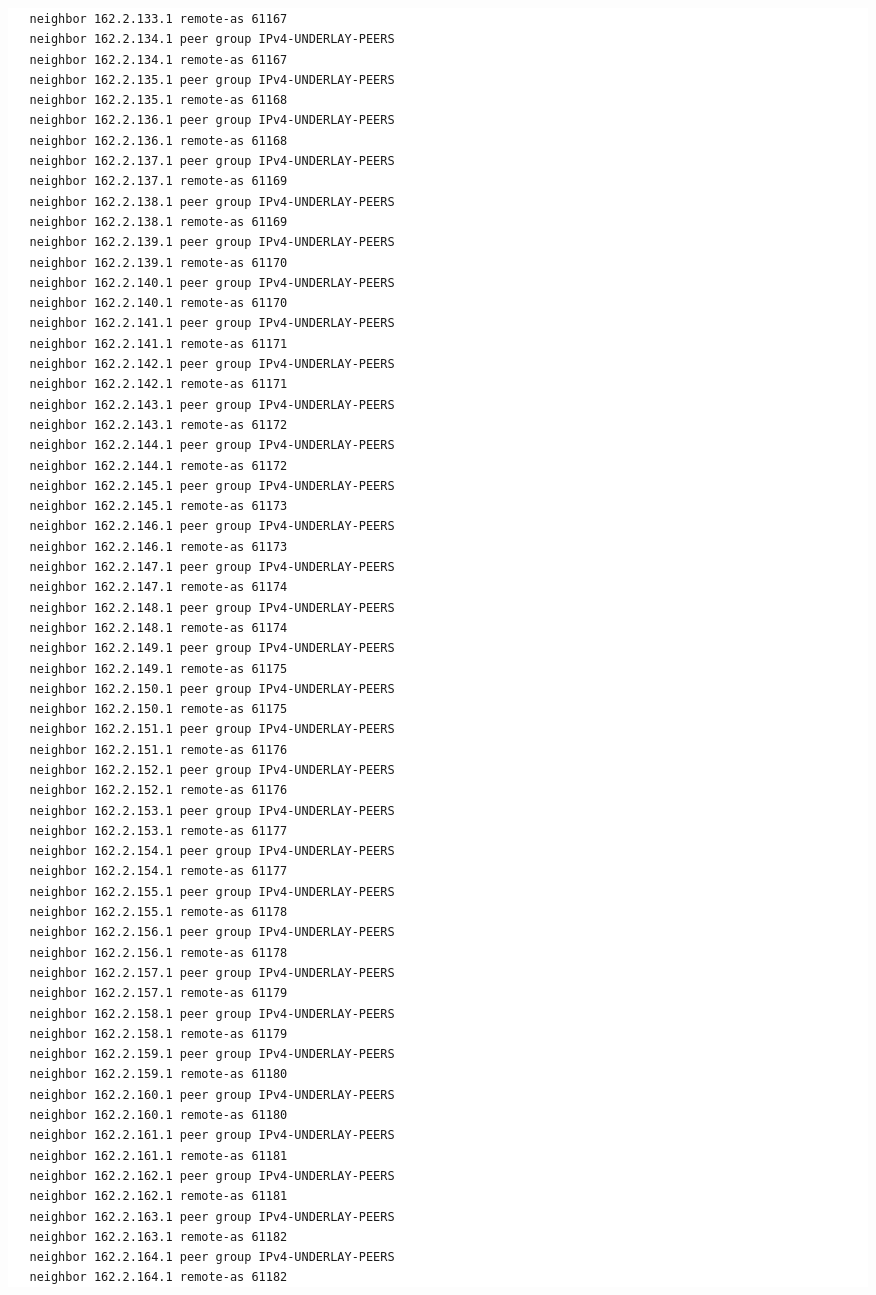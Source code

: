 ```eos
   neighbor 162.2.133.1 remote-as 61167
   neighbor 162.2.134.1 peer group IPv4-UNDERLAY-PEERS
   neighbor 162.2.134.1 remote-as 61167
   neighbor 162.2.135.1 peer group IPv4-UNDERLAY-PEERS
   neighbor 162.2.135.1 remote-as 61168
   neighbor 162.2.136.1 peer group IPv4-UNDERLAY-PEERS
   neighbor 162.2.136.1 remote-as 61168
   neighbor 162.2.137.1 peer group IPv4-UNDERLAY-PEERS
   neighbor 162.2.137.1 remote-as 61169
   neighbor 162.2.138.1 peer group IPv4-UNDERLAY-PEERS
   neighbor 162.2.138.1 remote-as 61169
   neighbor 162.2.139.1 peer group IPv4-UNDERLAY-PEERS
   neighbor 162.2.139.1 remote-as 61170
   neighbor 162.2.140.1 peer group IPv4-UNDERLAY-PEERS
   neighbor 162.2.140.1 remote-as 61170
   neighbor 162.2.141.1 peer group IPv4-UNDERLAY-PEERS
   neighbor 162.2.141.1 remote-as 61171
   neighbor 162.2.142.1 peer group IPv4-UNDERLAY-PEERS
   neighbor 162.2.142.1 remote-as 61171
   neighbor 162.2.143.1 peer group IPv4-UNDERLAY-PEERS
   neighbor 162.2.143.1 remote-as 61172
   neighbor 162.2.144.1 peer group IPv4-UNDERLAY-PEERS
   neighbor 162.2.144.1 remote-as 61172
   neighbor 162.2.145.1 peer group IPv4-UNDERLAY-PEERS
   neighbor 162.2.145.1 remote-as 61173
   neighbor 162.2.146.1 peer group IPv4-UNDERLAY-PEERS
   neighbor 162.2.146.1 remote-as 61173
   neighbor 162.2.147.1 peer group IPv4-UNDERLAY-PEERS
   neighbor 162.2.147.1 remote-as 61174
   neighbor 162.2.148.1 peer group IPv4-UNDERLAY-PEERS
   neighbor 162.2.148.1 remote-as 61174
   neighbor 162.2.149.1 peer group IPv4-UNDERLAY-PEERS
   neighbor 162.2.149.1 remote-as 61175
   neighbor 162.2.150.1 peer group IPv4-UNDERLAY-PEERS
   neighbor 162.2.150.1 remote-as 61175
   neighbor 162.2.151.1 peer group IPv4-UNDERLAY-PEERS
   neighbor 162.2.151.1 remote-as 61176
   neighbor 162.2.152.1 peer group IPv4-UNDERLAY-PEERS
   neighbor 162.2.152.1 remote-as 61176
   neighbor 162.2.153.1 peer group IPv4-UNDERLAY-PEERS
   neighbor 162.2.153.1 remote-as 61177
   neighbor 162.2.154.1 peer group IPv4-UNDERLAY-PEERS
   neighbor 162.2.154.1 remote-as 61177
   neighbor 162.2.155.1 peer group IPv4-UNDERLAY-PEERS
   neighbor 162.2.155.1 remote-as 61178
   neighbor 162.2.156.1 peer group IPv4-UNDERLAY-PEERS
   neighbor 162.2.156.1 remote-as 61178
   neighbor 162.2.157.1 peer group IPv4-UNDERLAY-PEERS
   neighbor 162.2.157.1 remote-as 61179
   neighbor 162.2.158.1 peer group IPv4-UNDERLAY-PEERS
   neighbor 162.2.158.1 remote-as 61179
   neighbor 162.2.159.1 peer group IPv4-UNDERLAY-PEERS
   neighbor 162.2.159.1 remote-as 61180
   neighbor 162.2.160.1 peer group IPv4-UNDERLAY-PEERS
   neighbor 162.2.160.1 remote-as 61180
   neighbor 162.2.161.1 peer group IPv4-UNDERLAY-PEERS
   neighbor 162.2.161.1 remote-as 61181
   neighbor 162.2.162.1 peer group IPv4-UNDERLAY-PEERS
   neighbor 162.2.162.1 remote-as 61181
   neighbor 162.2.163.1 peer group IPv4-UNDERLAY-PEERS
   neighbor 162.2.163.1 remote-as 61182
   neighbor 162.2.164.1 peer group IPv4-UNDERLAY-PEERS
   neighbor 162.2.164.1 remote-as 61182
```